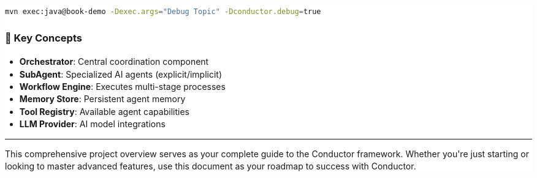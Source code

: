 ```bash
mvn exec:java@book-demo -Dexec.args="Debug Topic" -Dconductor.debug=true
```

### 🔑 Key Concepts
- **Orchestrator**: Central coordination component
- **SubAgent**: Specialized AI agents (explicit/implicit)
- **Workflow Engine**: Executes multi-stage processes
- **Memory Store**: Persistent agent memory
- **Tool Registry**: Available agent capabilities
- **LLM Provider**: AI model integrations

---

This comprehensive project overview serves as your complete guide to the Conductor framework. Whether you're just starting or looking to master advanced features, use this document as your roadmap to success with Conductor.
